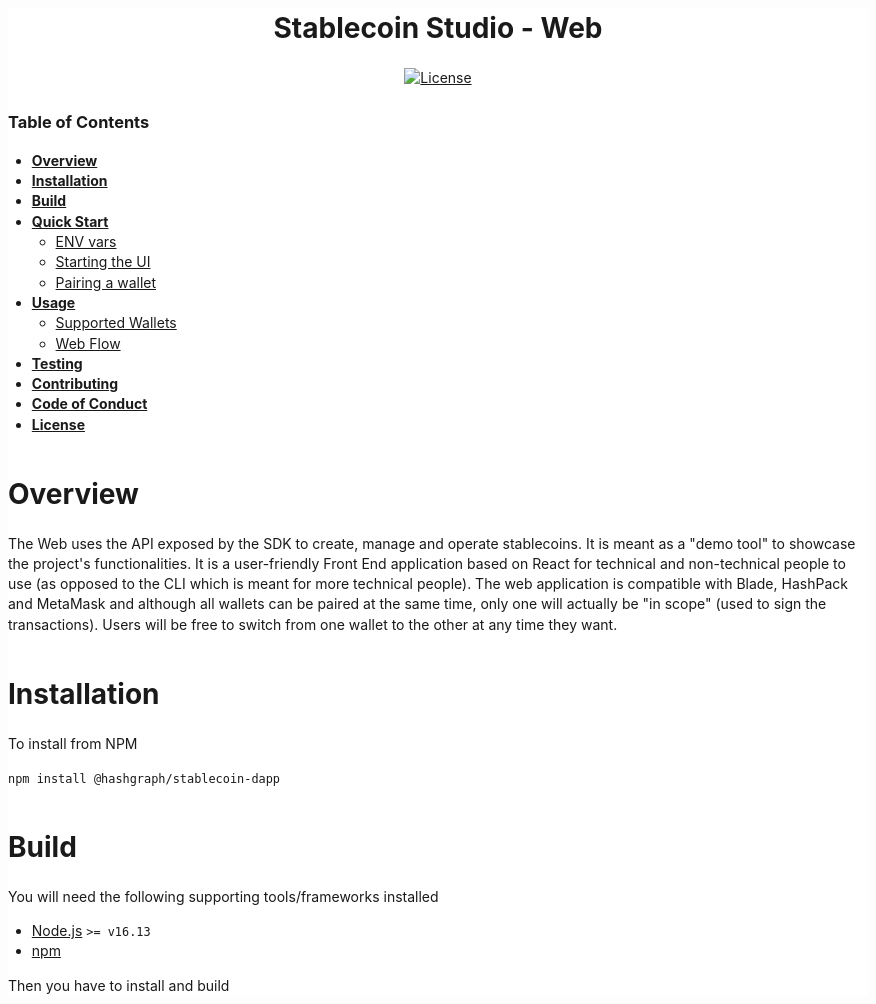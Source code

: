 <div align="center">

# Stablecoin Studio - Web

[![License](https://img.shields.io/badge/license-apache2-blue.svg)](../LICENSE.md)

</div>

### Table of Contents

- **[Overview](#overview)**<br>
- **[Installation](#installation)**<br>
- **[Build](#build)**<br>
- **[Quick Start](#quick-start)**<br>
  - [ENV vars](#env-vars)<br>
  - [Starting the UI](#starting-the-ui)<br>
  - [Pairing a wallet](#pairing-a-wallet)<br>
- **[Usage](#usage)**<br>
  - [Supported Wallets](#supported-wallets)<br>
  - [Web Flow](#web-flow)<br>
- **[Testing](#testing)**<br>
- **[Contributing](#contributing)**<br>
- **[Code of Conduct](#code-of-conduct)**<br>
- **[License](#license)**<br>

# Overview

The Web uses the API exposed by the SDK to create, manage and operate stablecoins. It is meant as a "demo tool" to showcase the project's functionalities.
It is a user-friendly Front End application based on React for technical and non-technical people to use (as opposed to the CLI which is meant for more technical people).
The web application is compatible with Blade, HashPack and MetaMask and although all wallets can be paired at the same time, only one will actually be "in scope" (used to sign the transactions). Users will be free to switch from one wallet to the other at any time they want.

# Installation

To install from NPM

```shell
npm install @hashgraph/stablecoin-dapp
```

# Build

You will need the following supporting tools/frameworks installed

- [Node.js](https://nodejs.org/) `>= v16.13`
- [npm](https://www.npmjs.com/)

Then you have to install and build
